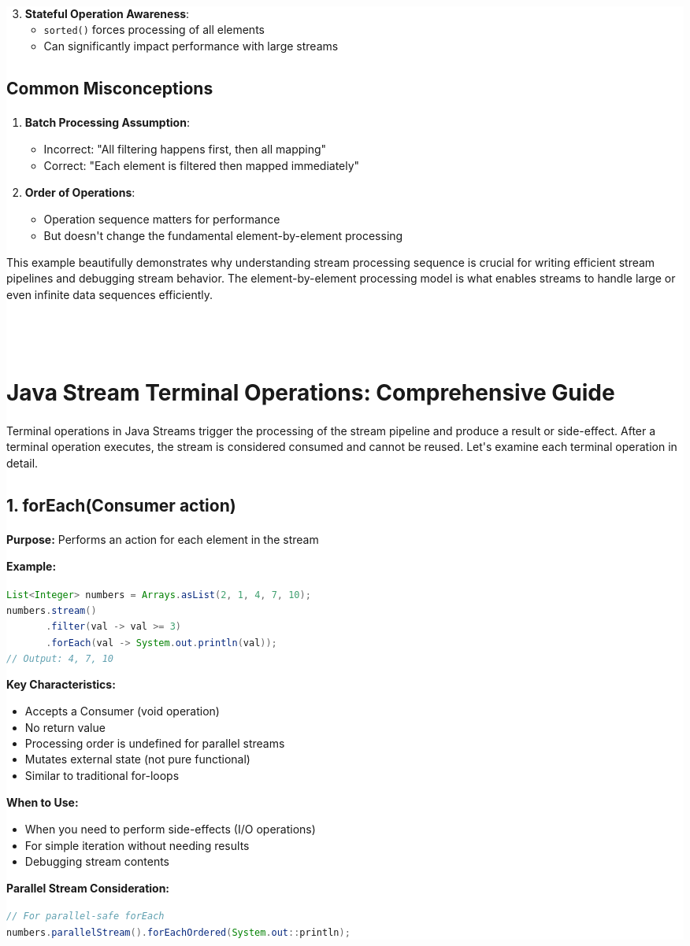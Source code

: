 3. **Stateful Operation Awareness**:
   - `sorted()` forces processing of all elements
   - Can significantly impact performance with large streams

## Common Misconceptions

1. **Batch Processing Assumption**:
   - Incorrect: "All filtering happens first, then all mapping"
   - Correct: "Each element is filtered then mapped immediately"

2. **Order of Operations**:
   - Operation sequence matters for performance
   - But doesn't change the fundamental element-by-element processing

This example beautifully demonstrates why understanding stream processing sequence is crucial for writing efficient stream pipelines and debugging stream behavior. The element-by-element processing model is what enables streams to handle large or even infinite data sequences efficiently.

<br/>
<br/>

# Java Stream Terminal Operations: Comprehensive Guide

Terminal operations in Java Streams trigger the processing of the stream pipeline and produce a result or side-effect. After a terminal operation executes, the stream is considered consumed and cannot be reused. Let's examine each terminal operation in detail.

## 1. forEach(Consumer<T> action)

**Purpose:** Performs an action for each element in the stream

**Example:**
```java
List<Integer> numbers = Arrays.asList(2, 1, 4, 7, 10);
numbers.stream()
       .filter(val -> val >= 3)
       .forEach(val -> System.out.println(val));
// Output: 4, 7, 10
```

**Key Characteristics:**
- Accepts a Consumer (void operation)
- No return value
- Processing order is undefined for parallel streams
- Mutates external state (not pure functional)
- Similar to traditional for-loops

**When to Use:**
- When you need to perform side-effects (I/O operations)
- For simple iteration without needing results
- Debugging stream contents

**Parallel Stream Consideration:**
```java
// For parallel-safe forEach
numbers.parallelStream().forEachOrdered(System.out::println);
```
